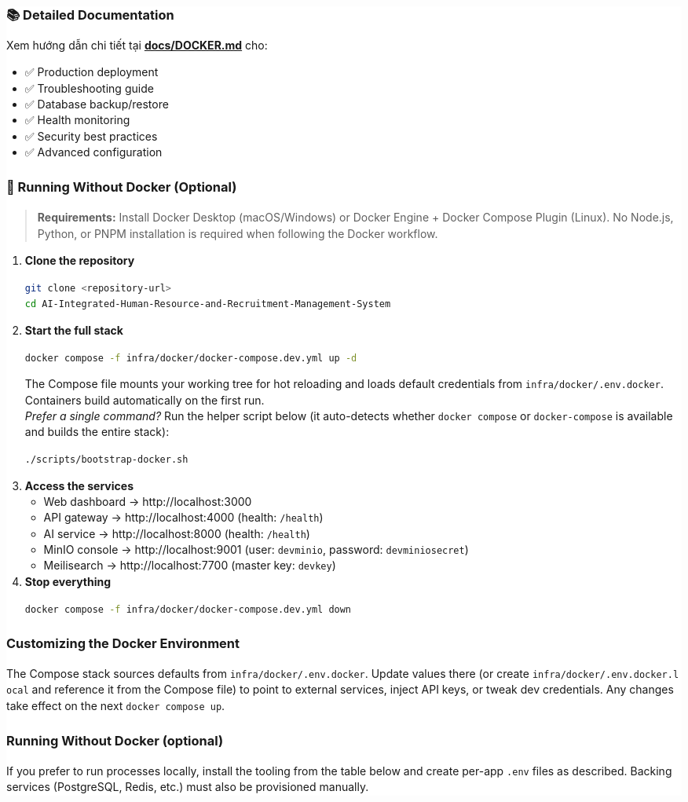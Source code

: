 ### 📚 Detailed Documentation

Xem hướng dẫn chi tiết tại **[docs/DOCKER.md](docs/DOCKER.md)** cho:
- ✅ Production deployment
- ✅ Troubleshooting guide
- ✅ Database backup/restore
- ✅ Health monitoring
- ✅ Security best practices
- ✅ Advanced configuration

### 🎯 Running Without Docker (Optional)

> **Requirements:** Install Docker Desktop (macOS/Windows) or Docker Engine + Docker Compose Plugin (Linux). No Node.js, Python, or PNPM installation is required when following the Docker workflow.

1. **Clone the repository**
   ```bash
   git clone <repository-url>
   cd AI-Integrated-Human-Resource-and-Recruitment-Management-System
   ```
2. **Start the full stack**
   ```bash
   docker compose -f infra/docker/docker-compose.dev.yml up -d
   ```
   The Compose file mounts your working tree for hot reloading and loads default credentials from `infra/docker/.env.docker`. Containers build automatically on the first run.
   <br />
   _Prefer a single command?_ Run the helper script below (it auto-detects whether `docker compose` or `docker-compose` is available and builds the entire stack):
   ```bash
   ./scripts/bootstrap-docker.sh
   ```
3. **Access the services**
   - Web dashboard → http://localhost:3000
   - API gateway → http://localhost:4000 (health: `/health`)
   - AI service → http://localhost:8000 (health: `/health`)
   - MinIO console → http://localhost:9001 (user: `devminio`, password: `devminiosecret`)
   - Meilisearch → http://localhost:7700 (master key: `devkey`)
4. **Stop everything**
   ```bash
   docker compose -f infra/docker/docker-compose.dev.yml down
   ```

### Customizing the Docker Environment
The Compose stack sources defaults from `infra/docker/.env.docker`. Update values there (or create `infra/docker/.env.docker.local` and reference it from the Compose file) to point to external services, inject API keys, or tweak dev credentials. Any changes take effect on the next `docker compose up`.

### Running Without Docker (optional)
If you prefer to run processes locally, install the tooling from the table below and create per-app `.env` files as described. Backing services (PostgreSQL, Redis, etc.) must also be provisioned manually.

